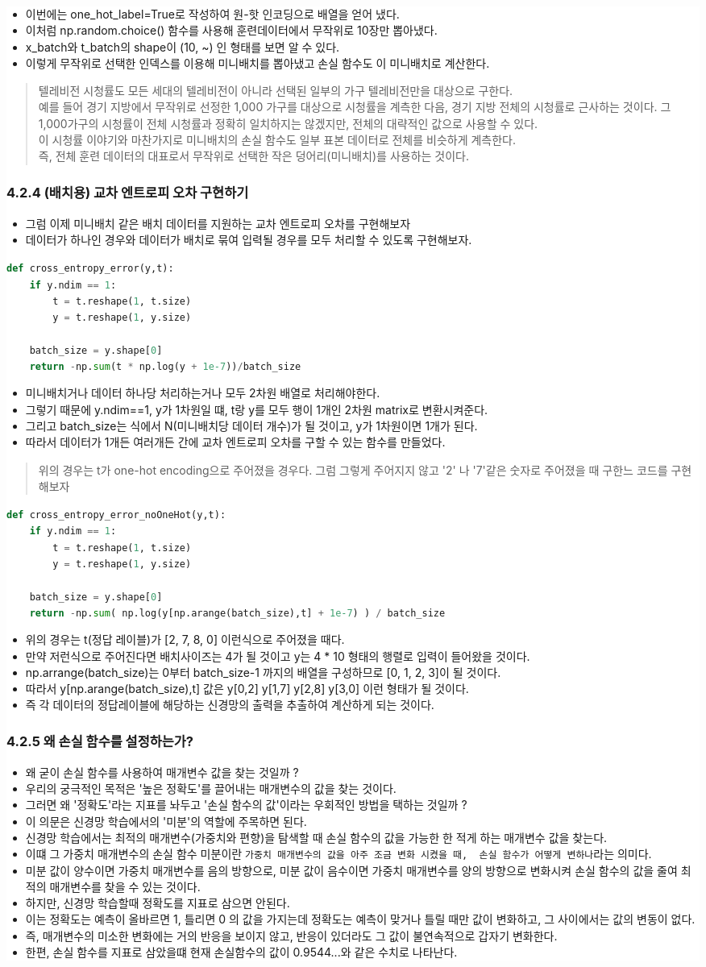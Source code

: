 - 이번에는 one_hot_label=True로 작성하여 원-핫 인코딩으로 배열을 얻어 냈다.
- 이처럼 np.random.choice() 함수를 사용해 훈련데이터에서 무작위로 10장만 뽑아냈다.
- x_batch와 t_batch의 shape이 (10, ~) 인 형태를 보면 알 수 있다.
- 이렇게 무작위로 선택한 인덱스를 이용해 미니배치를 뽑아냈고 손실 함수도 이 미니배치로 계산한다.

> 텔레비전 시청률도 모든 세대의 텔레비전이 아니라 선택된 일부의 가구 텔레비전만을 대상으로 구한다.<br>
> 예를 들어 경기 지방에서 무작위로 선정한 1,000 가구를 대상으로 시청률을 계측한 다음, 경기 지방 전체의 시청률로
> 근사하는 것이다. 그 1,000가구의 시청률이 전체 시청률과 정확히 일치하지는 않겠지만, 전체의 대략적인 값으로 사용할 수 있다. <br>
> 이 시청률 이야기와 마찬가지로 미니배치의 손실 함수도 일부 표본 데이터로 전체를 비슷하게 계측한다. <br>
> 즉, 전체 훈련 데이터의 대표로서 무작위로 선택한 작은 덩어리(미니배치)를 사용하는 것이다.


### 4.2.4 (배치용) 교차 엔트로피 오차 구현하기

- 그럼 이제 미니배치 같은 배치 데이터를 지원하는 교차 엔트로피 오차를 구현해보자
- 데이터가 하나인 경우와 데이터가 배치로 묶여 입력될 경우를 모두 처리할 수 있도록 구현해보자.

```python
def cross_entropy_error(y,t):
    if y.ndim == 1:
        t = t.reshape(1, t.size)
        y = t.reshape(1, y.size)
    
    batch_size = y.shape[0]
    return -np.sum(t * np.log(y + 1e-7))/batch_size
```

- 미니배치거나 데이터 하나당 처리하는거나 모두 2차원 배열로 처리해야한다.
- 그렇기 때문에 y.ndim==1, y가 1차원일 떄, t랑 y를 모두 행이 1개인 2차원 matrix로 변환시켜준다.
- 그리고 batch_size는 식에서 N(미니배치당 데이터 개수)가 될 것이고, y가 1차원이면 1개가 된다.
- 따라서 데이터가 1개든 여러개든 간에 교차 엔트로피 오차를 구할 수 있는 함수를 만들었다.

> 위의 경우는 t가 one-hot encoding으로 주어졌을 경우다. 그럼 그렇게 주어지지 않고 '2' 나 '7'같은
> 숫자로 주어졌을 때 구한느 코드를 구현해보자

```python
def cross_entropy_error_noOneHot(y,t):
    if y.ndim == 1:
        t = t.reshape(1, t.size)
        y = t.reshape(1, y.size)
    
    batch_size = y.shape[0]
    return -np.sum( np.log(y[np.arange(batch_size),t] + 1e-7) ) / batch_size
```
- 위의 경우는 t(정답 레이블)가 [2, 7, 8, 0] 이런식으로 주어졌을 때다.
- 만약 저런식으로 주어진다면 배치사이즈는 4가 될 것이고 y는 4 * 10 형태의 행렬로 입력이 들어왔을 것이다.
- np.arrange(batch_size)는 0부터 batch_size-1 까지의 배열을 구성하므로 [0, 1, 2, 3]이 될 것이다.
- 따라서 y[np.arange(batch_size),t] 값은 y[0,2] y[1,7] y[2,8] y[3,0] 이런 형태가 될 것이다.
- 즉 각 데이터의 정답레이블에 해당하는 신경망의 출력을 추출하여 계산하게 되는 것이다.


### 4.2.5 왜 손실 함수를 설정하는가? 
- 왜 굳이 손실 함수를 사용하여 매개변수 값을 찾는 것일까 ?
- 우리의 궁극적인 목적은 '높은 정확도'를 끌어내는 매개변수의 값을 찾는 것이다.
- 그러면 왜 '정확도'라는 지표를 놔두고 '손실 함수의 값'이라는 우회적인 방법을 택하는 것일까 ?
- 이 의문은 신경망 학습에서의 '미분'의 역할에 주목하면 된다.
- 신경망 학습에서는 최적의 매개변수(가중치와 편향)을 탐색할 때 손실 함수의 값을 가능한 한 적게 
하는 매개변수 값을 찾는다.
- 이떄 그 가중치 매개변수의 손실 함수 미분이란 `가중치 매개변수의 값을 아주 조금 변화 시켰을 때, 
손실 함수가 어떻게 변하나`라는 의미다.
- 미분 값이 양수이면 가중치 매개변수를 음의 방향으로, 미분 값이 음수이면 가중치 매개변수를 양의 방향으로 변화시켜
손실 함수의 값을 줄여 최적의 매개변수를 찾을 수 있는 것이다.
- 하지만, 신경망 학습할때 정확도를 지표로 삼으면 안된다.
- 이는 정확도는 예측이 올바르면 1, 틀리면 0 의 값을 가지는데 정확도는 예측이 맞거나 틀릴 때만 값이 변화하고,
그 사이에서는 값의 변동이 없다.
- 즉, 매개변수의 미소한 변화에는 거의 반응을 보이지 않고, 반응이 있더라도 그 값이 불연속적으로 갑자기 변화한다.
- 한편, 손실 함수를 지표로 삼았을떄 현재 손실함수의 값이 0.9544...와 같은 수치로 나타난다.